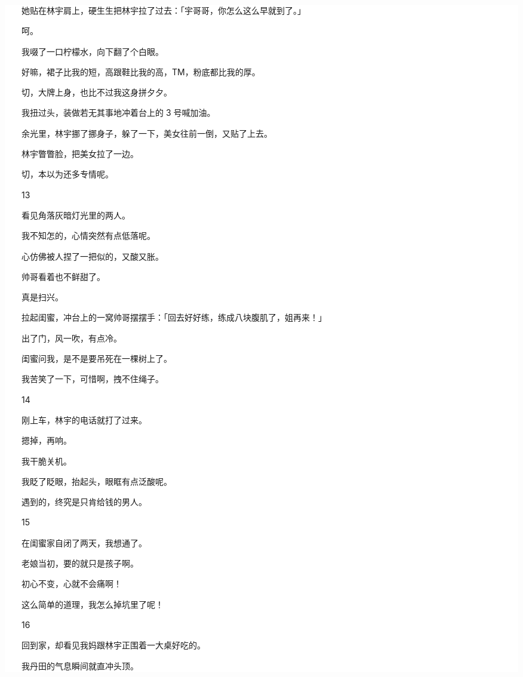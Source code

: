&emsp;&emsp;她贴在林宇肩上，硬生生把林宇拉了过去：「宇哥哥，你怎么这么早就到了。」  
  
&emsp;&emsp;呵。  
  
&emsp;&emsp;我啜了一口柠檬水，向下翻了个白眼。  
  
&emsp;&emsp;好嘛，裙子比我的短，高跟鞋比我的高，TM，粉底都比我的厚。  
  
&emsp;&emsp;切，大牌上身，也比不过我这身拼夕夕。  
  
&emsp;&emsp;我扭过头，装做若无其事地冲着台上的 3 号喊加油。  
  
&emsp;&emsp;余光里，林宇挪了挪身子，躲了一下，美女往前一倒，又贴了上去。  
  
&emsp;&emsp;林宇瞥瞥脸，把美女拉了一边。  
  
&emsp;&emsp;切，本以为还多专情呢。  
  
&emsp;&emsp;13  
  
&emsp;&emsp;看见角落灰暗灯光里的两人。  
  
&emsp;&emsp;我不知怎的，心情突然有点低落呢。  
  
&emsp;&emsp;心仿佛被人捏了一把似的，又酸又胀。  
  
&emsp;&emsp;帅哥看着也不鲜甜了。  
  
&emsp;&emsp;真是扫兴。  
  
&emsp;&emsp;拉起闺蜜，冲台上的一窝帅哥摆摆手：「回去好好练，练成八块腹肌了，姐再来！」  
  
&emsp;&emsp;出了门，风一吹，有点冷。  
  
&emsp;&emsp;闺蜜问我，是不是要吊死在一棵树上了。  
  
&emsp;&emsp;我苦笑了一下，可惜啊，拽不住绳子。  
  
&emsp;&emsp;14  
  
&emsp;&emsp;刚上车，林宇的电话就打了过来。  
  
&emsp;&emsp;摁掉，再响。  
  
&emsp;&emsp;我干脆关机。  
  
&emsp;&emsp;我眨了眨眼，抬起头，眼眶有点泛酸呢。  
  
&emsp;&emsp;遇到的，终究是只肯给钱的男人。  
  
&emsp;&emsp;15  
  
&emsp;&emsp;在闺蜜家自闭了两天，我想通了。  
  
&emsp;&emsp;老娘当初，要的就只是孩子啊。  
  
&emsp;&emsp;初心不变，心就不会痛啊！  
  
&emsp;&emsp;这么简单的道理，我怎么掉坑里了呢！  
  
&emsp;&emsp;16  
  
&emsp;&emsp;回到家，却看见我妈跟林宇正围着一大桌好吃的。  
  
&emsp;&emsp;我丹田的气息瞬间就直冲头顶。  
  